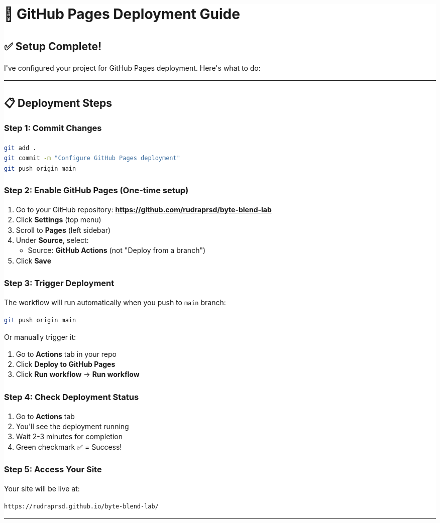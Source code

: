 # 🚀 GitHub Pages Deployment Guide

## ✅ Setup Complete!

I've configured your project for GitHub Pages deployment. Here's what to do:

---

## 📋 Deployment Steps

### **Step 1: Commit Changes**

```bash
git add .
git commit -m "Configure GitHub Pages deployment"
git push origin main
```

### **Step 2: Enable GitHub Pages** (One-time setup)

1. Go to your GitHub repository: **https://github.com/rudraprsd/byte-blend-lab**
2. Click **Settings** (top menu)
3. Scroll to **Pages** (left sidebar)
4. Under **Source**, select:
   - Source: **GitHub Actions** (not "Deploy from a branch")
5. Click **Save**

### **Step 3: Trigger Deployment**

The workflow will run automatically when you push to `main` branch:

```bash
git push origin main
```

Or manually trigger it:
1. Go to **Actions** tab in your repo
2. Click **Deploy to GitHub Pages**
3. Click **Run workflow** → **Run workflow**

### **Step 4: Check Deployment Status**

1. Go to **Actions** tab
2. You'll see the deployment running
3. Wait 2-3 minutes for completion
4. Green checkmark ✅ = Success!

### **Step 5: Access Your Site**

Your site will be live at:
```
https://rudraprsd.github.io/byte-blend-lab/
```

---